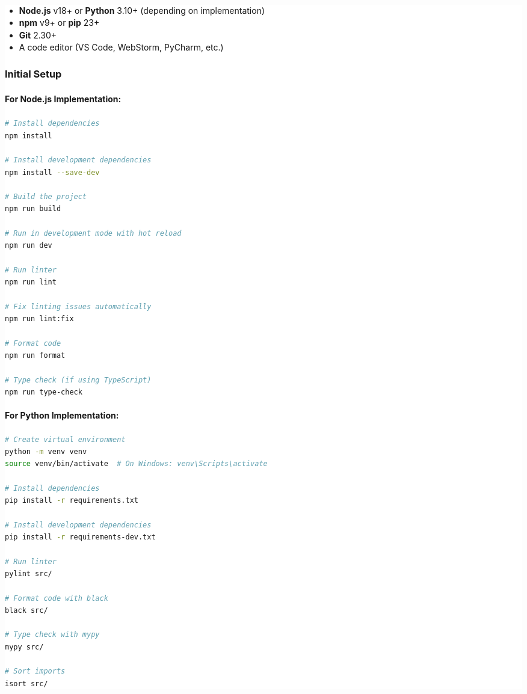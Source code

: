 - **Node.js** v18+ or **Python** 3.10+ (depending on implementation)
- **npm** v9+ or **pip** 23+
- **Git** 2.30+
- A code editor (VS Code, WebStorm, PyCharm, etc.)

### Initial Setup

#### For Node.js Implementation:

```bash
# Install dependencies
npm install

# Install development dependencies
npm install --save-dev

# Build the project
npm run build

# Run in development mode with hot reload
npm run dev

# Run linter
npm run lint

# Fix linting issues automatically
npm run lint:fix

# Format code
npm run format

# Type check (if using TypeScript)
npm run type-check
```

#### For Python Implementation:

```bash
# Create virtual environment
python -m venv venv
source venv/bin/activate  # On Windows: venv\Scripts\activate

# Install dependencies
pip install -r requirements.txt

# Install development dependencies
pip install -r requirements-dev.txt

# Run linter
pylint src/

# Format code with black
black src/

# Type check with mypy
mypy src/

# Sort imports
isort src/
```
